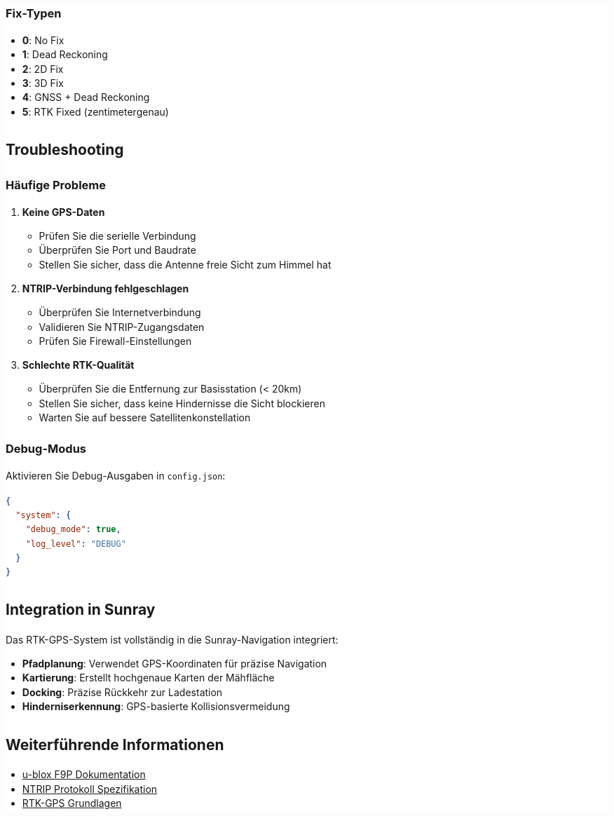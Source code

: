 ### Fix-Typen
- **0**: No Fix
- **1**: Dead Reckoning
- **2**: 2D Fix
- **3**: 3D Fix
- **4**: GNSS + Dead Reckoning
- **5**: RTK Fixed (zentimetergenau)

## Troubleshooting

### Häufige Probleme

1. **Keine GPS-Daten**
   - Prüfen Sie die serielle Verbindung
   - Überprüfen Sie Port und Baudrate
   - Stellen Sie sicher, dass die Antenne freie Sicht zum Himmel hat

2. **NTRIP-Verbindung fehlgeschlagen**
   - Überprüfen Sie Internetverbindung
   - Validieren Sie NTRIP-Zugangsdaten
   - Prüfen Sie Firewall-Einstellungen

3. **Schlechte RTK-Qualität**
   - Überprüfen Sie die Entfernung zur Basisstation (< 20km)
   - Stellen Sie sicher, dass keine Hindernisse die Sicht blockieren
   - Warten Sie auf bessere Satellitenkonstellation

### Debug-Modus

Aktivieren Sie Debug-Ausgaben in `config.json`:

```json
{
  "system": {
    "debug_mode": true,
    "log_level": "DEBUG"
  }
}
```

## Integration in Sunray

Das RTK-GPS-System ist vollständig in die Sunray-Navigation integriert:

- **Pfadplanung**: Verwendet GPS-Koordinaten für präzise Navigation
- **Kartierung**: Erstellt hochgenaue Karten der Mähfläche
- **Docking**: Präzise Rückkehr zur Ladestation
- **Hinderniserkennung**: GPS-basierte Kollisionsvermeidung

## Weiterführende Informationen

- [u-blox F9P Dokumentation](https://www.u-blox.com/en/product/zed-f9p-module)
- [NTRIP Protokoll Spezifikation](https://igs.bkg.bund.de/root_ftp/NTRIP/documentation/NtripDocumentation.pdf)
- [RTK-GPS Grundlagen](https://www.gps.gov/technical/ps/2008-SPS-performance-standard.pdf)